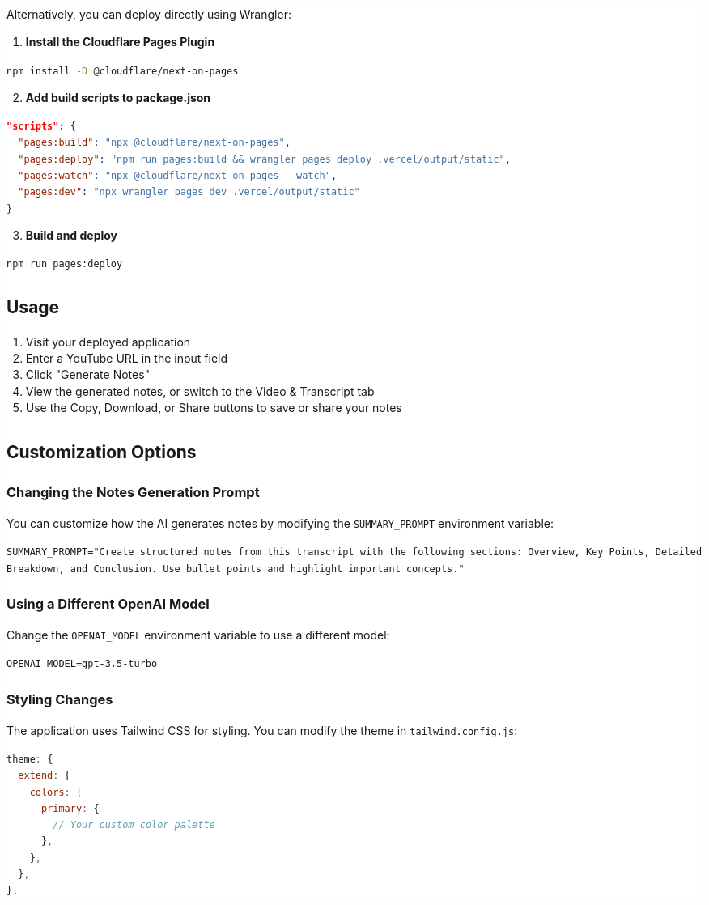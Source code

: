 Alternatively, you can deploy directly using Wrangler:

1. **Install the Cloudflare Pages Plugin**
```bash
npm install -D @cloudflare/next-on-pages
```

2. **Add build scripts to package.json**
```json
"scripts": {
  "pages:build": "npx @cloudflare/next-on-pages",
  "pages:deploy": "npm run pages:build && wrangler pages deploy .vercel/output/static",
  "pages:watch": "npx @cloudflare/next-on-pages --watch",
  "pages:dev": "npx wrangler pages dev .vercel/output/static"
}
```

3. **Build and deploy**
```bash
npm run pages:deploy
```

## Usage

1. Visit your deployed application
2. Enter a YouTube URL in the input field
3. Click "Generate Notes"
4. View the generated notes, or switch to the Video & Transcript tab
5. Use the Copy, Download, or Share buttons to save or share your notes

## Customization Options

### Changing the Notes Generation Prompt

You can customize how the AI generates notes by modifying the `SUMMARY_PROMPT` environment variable:

```
SUMMARY_PROMPT="Create structured notes from this transcript with the following sections: Overview, Key Points, Detailed Breakdown, and Conclusion. Use bullet points and highlight important concepts."
```

### Using a Different OpenAI Model

Change the `OPENAI_MODEL` environment variable to use a different model:

```
OPENAI_MODEL=gpt-3.5-turbo
```

### Styling Changes

The application uses Tailwind CSS for styling. You can modify the theme in `tailwind.config.js`:

```javascript
theme: {
  extend: {
    colors: {
      primary: {
        // Your custom color palette
      },
    },
  },
},
```
